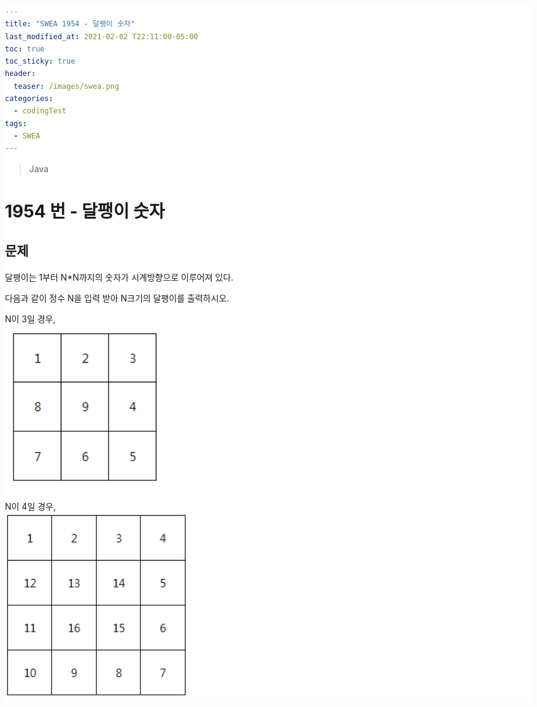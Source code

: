 ```yaml
---
title: "SWEA 1954 - 달팽이 숫자"
last_modified_at: 2021-02-02 T22:11:00-05:00
toc: true
toc_sticky: true
header:
  teaser: /images/swea.png
categories: 
  - codingTest
tags:
  - SWEA
---
```


> Java

1954 번 - 달팽이 숫자
=============
 
## 문제
달팽이는 1부터 N*N까지의 숫자가 시계방향으로 이루어져 있다.

다음과 같이 정수 N을 입력 받아 N크기의 달팽이를 출력하시오.

N이 3일 경우,  
<img src="/images/codingTest/swea/1954_1.png" width="30%" height="30%">

N이 4일 경우,  
<img src="/images/codingTest/swea/1954_2.png" width="35%" height="35%">
